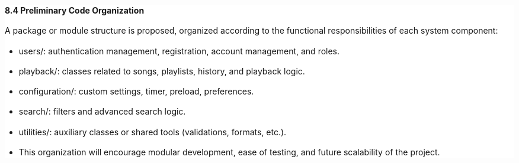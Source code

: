  

**8.4 Preliminary Code Organization**

A package or module structure is proposed, organized according to the functional responsibilities of each system component: 

 - users/: authentication management, registration, account management, and roles. 

 - playback/: classes related to songs, playlists, history, and playback logic. 

- configuration/: custom settings, timer, preload, preferences. 

- search/: filters and advanced search logic. 

- utilities/: auxiliary classes or shared tools (validations, formats, etc.). 

- This organization will encourage modular development, ease of testing, and future scalability of the project. 
